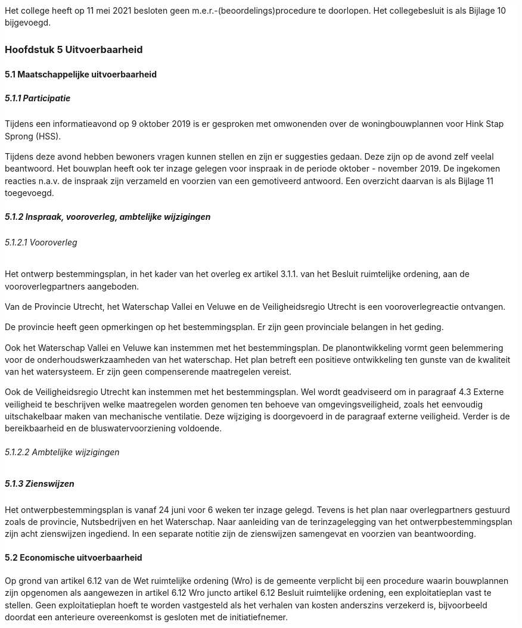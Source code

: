 Het college heeft op 11 mei 2021 besloten geen m.e.r.\-(beoordelings)procedure te doorlopen. Het collegebesluit is als Bijlage 10 bijgevoegd.

### Hoofdstuk 5 Uitvoerbaarheid

#### 5\.1 Maatschappelijke uitvoerbaarheid

##### 5\.1\.1 Participatie

Tijdens een informatieavond op 9 oktober 2019 is er gesproken met omwonenden over de woningbouwplannen voor Hink Stap Sprong (HSS).

Tijdens deze avond hebben bewoners vragen kunnen stellen en zijn er suggesties gedaan. Deze zijn op de avond zelf veelal beantwoord. Het bouwplan heeft ook ter inzage gelegen voor inspraak in de periode oktober \- november 2019\. De ingekomen reacties n.a.v. de inspraak zijn verzameld en voorzien van een gemotiveerd antwoord. Een overzicht daarvan is als Bijlage 11 toegevoegd.

##### 5\.1\.2 Inspraak, vooroverleg, ambtelijke wijzigingen

###### 5\.1\.2\.1 Vooroverleg

Het ontwerp bestemmingsplan, in het kader van het overleg ex artikel 3\.1\.1\. van het Besluit ruimtelijke ordening, aan de vooroverlegpartners aangeboden.

Van de Provincie Utrecht, het Waterschap Vallei en Veluwe en de Veiligheidsregio Utrecht is een vooroverlegreactie ontvangen.

De provincie heeft geen opmerkingen op het bestemmingsplan. Er zijn geen provinciale belangen in het geding.

Ook het Waterschap Vallei en Veluwe kan instemmen met het bestemmingsplan. De planontwikkeling vormt geen belemmering voor de onderhoudswerkzaamheden van het waterschap. Het plan betreft een positieve ontwikkeling ten gunste van de kwaliteit van het watersysteem. Er zijn geen compenserende maatregelen vereist.

Ook de Veiligheidsregio Utrecht kan instemmen met het bestemmingsplan. Wel wordt geadviseerd om in paragraaf 4\.3 Externe veiligheid te beschrijven welke maatregelen worden genomen ten behoeve van omgevingsveiligheid, zoals het eenvoudig uitschakelbaar maken van mechanische ventilatie. Deze wijziging is doorgevoerd in de paragraaf externe veiligheid. Verder is de bereikbaarheid en de bluswatervoorziening voldoende.

###### 5\.1\.2\.2 Ambtelijke wijzigingen

##### 5\.1\.3 Zienswijzen

Het ontwerpbestemmingsplan is vanaf 24 juni voor 6 weken ter inzage gelegd. Tevens is het plan naar overlegpartners gestuurd zoals de provincie, Nutsbedrijven en het Waterschap. Naar aanleiding van de terinzagelegging van het ontwerpbestemmingsplan zijn acht zienswijzen ingediend. In een separate notitie zijn de zienswijzen samengevat en voorzien van beantwoording.

#### 5\.2 Economische uitvoerbaarheid

Op grond van artikel 6\.12 van de Wet ruimtelijke ordening (Wro) is de gemeente verplicht bij een procedure waarin bouwplannen zijn opgenomen als aangewezen in artikel 6\.12 Wro juncto artikel 6\.12 Besluit ruimtelijke ordening, een exploitatieplan vast te stellen. Geen exploitatieplan hoeft te worden vastgesteld als het verhalen van kosten anderszins verzekerd is, bijvoorbeeld doordat een anterieure overeenkomst is gesloten met de initiatiefnemer.
